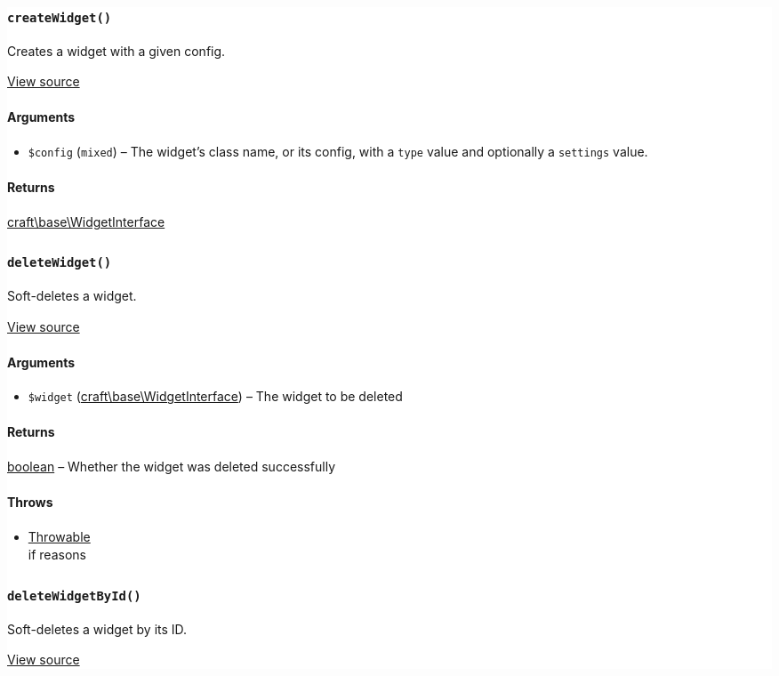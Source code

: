 

### `createWidget()`





Creates a widget with a given config.




[View source](https://github.com/craftcms/cms/blob/master/src/services/Dashboard.php#L112-L130)


#### Arguments

- `$config` (`mixed`) – The widget’s class name, or its config, with a `type` value and optionally a `settings` value.

#### Returns

[craft\base\WidgetInterface](craft-base-widgetinterface.md)



### `deleteWidget()`





Soft-deletes a widget.




[View source](https://github.com/craftcms/cms/blob/master/src/services/Dashboard.php#L278-L312)


#### Arguments

- `$widget` ([craft\base\WidgetInterface](craft-base-widgetinterface.md)) – The widget to be deleted

#### Returns

[boolean](http://php.net/language.types.boolean) – Whether the widget was deleted successfully

#### Throws

- [Throwable](http://php.net/class.throwable)\
  if reasons


### `deleteWidgetById()`





Soft-deletes a widget by its ID.




[View source](https://github.com/craftcms/cms/blob/master/src/services/Dashboard.php#L260-L269)
